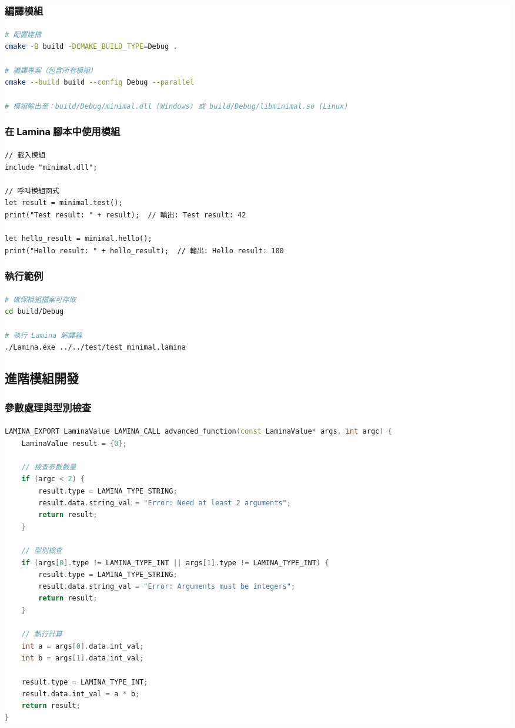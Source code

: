 ### 編譯模組
```bash
# 配置建構
cmake -B build -DCMAKE_BUILD_TYPE=Debug .

# 編譯專案（包含所有模組）
cmake --build build --config Debug --parallel

# 模組輸出至：build/Debug/minimal.dll (Windows) 或 build/Debug/libminimal.so (Linux)
```

### 在 Lamina 腳本中使用模組
```lamina
// 載入模組
include "minimal.dll";

// 呼叫模組函式
let result = minimal.test();
print("Test result: " + result);  // 輸出: Test result: 42

let hello_result = minimal.hello();
print("Hello result: " + hello_result);  // 輸出: Hello result: 100
```

### 執行範例
```bash
# 確保模組檔案可存取
cd build/Debug

# 執行 Lamina 解譯器
./Lamina.exe ../../test/test_minimal.lamina
```

## 進階模組開發

### 參數處理與型別檢查
```cpp
LAMINA_EXPORT LaminaValue LAMINA_CALL advanced_function(const LaminaValue* args, int argc) {
    LaminaValue result = {0};
    
    // 檢查參數數量
    if (argc < 2) {
        result.type = LAMINA_TYPE_STRING;
        result.data.string_val = "Error: Need at least 2 arguments";
        return result;
    }
    
    // 型別檢查
    if (args[0].type != LAMINA_TYPE_INT || args[1].type != LAMINA_TYPE_INT) {
        result.type = LAMINA_TYPE_STRING;
        result.data.string_val = "Error: Arguments must be integers";
        return result;
    }
    
    // 執行計算
    int a = args[0].data.int_val;
    int b = args[1].data.int_val;
    
    result.type = LAMINA_TYPE_INT;
    result.data.int_val = a * b;
    return result;
}
```